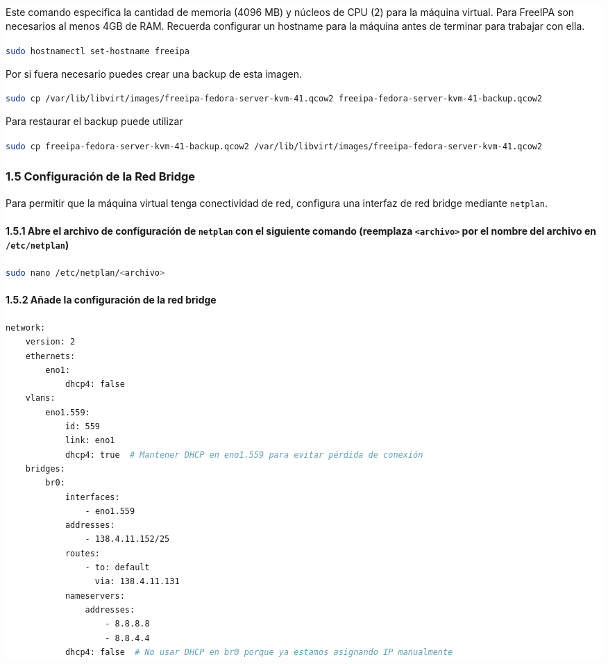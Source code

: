 Este comando especifica la cantidad de memoria (4096 MB) y núcleos de CPU (2)
para la máquina virtual. Para FreeIPA son necesarios al menos 4GB de RAM.
Recuerda configurar un hostname para la máquina antes de terminar para
trabajar con ella.

```bash
sudo hostnamectl set-hostname freeipa
```

Por si fuera necesario puedes crear una backup de esta imagen.

```bash
sudo cp /var/lib/libvirt/images/freeipa-fedora-server-kvm-41.qcow2 freeipa-fedora-server-kvm-41-backup.qcow2
```

Para restaurar el backup puede utilizar

```bash
sudo cp freeipa-fedora-server-kvm-41-backup.qcow2 /var/lib/libvirt/images/freeipa-fedora-server-kvm-41.qcow2 
```

### 1.5 Configuración de la Red Bridge

Para permitir que la máquina virtual tenga conectividad de red, configura una interfaz de red bridge mediante `netplan`.

#### 1.5.1 Abre el archivo de configuración de `netplan` con el siguiente comando (reemplaza `<archivo>` por el nombre del archivo en `/etc/netplan`)

```bash
sudo nano /etc/netplan/<archivo>
```

#### 1.5.2 Añade la configuración de la red bridge

```bash
network:
    version: 2
    ethernets:
        eno1:
            dhcp4: false
    vlans:
        eno1.559:
            id: 559
            link: eno1
            dhcp4: true  # Mantener DHCP en eno1.559 para evitar pérdida de conexión
    bridges:
        br0:
            interfaces:
                - eno1.559
            addresses:
                - 138.4.11.152/25
            routes:
                - to: default
                  via: 138.4.11.131
            nameservers:
                addresses:
                    - 8.8.8.8
                    - 8.8.4.4
            dhcp4: false  # No usar DHCP en br0 porque ya estamos asignando IP manualmente
```
